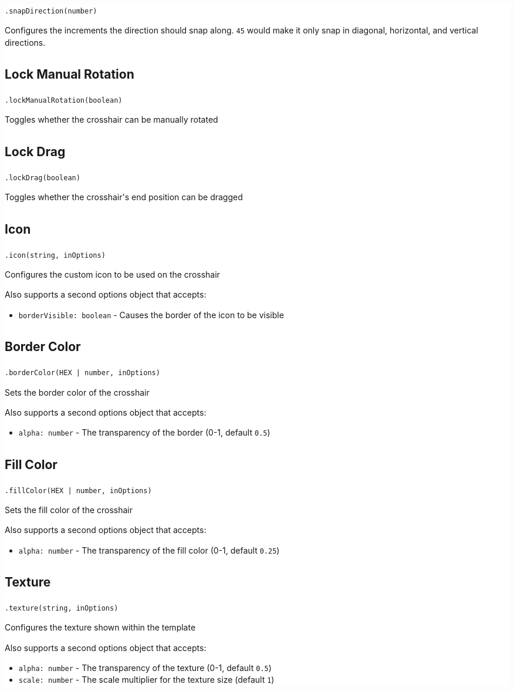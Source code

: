 `.snapDirection(number)`

Configures the increments the direction should snap along. `45` would make it only snap in diagonal, horizontal, and vertical directions.

## Lock Manual Rotation

`.lockManualRotation(boolean)`

Toggles whether the crosshair can be manually rotated

## Lock Drag

`.lockDrag(boolean)`

Toggles whether the crosshair's end position can be dragged

## Icon

`.icon(string, inOptions)`

Configures the custom icon to be used on the crosshair

Also supports a second options object that accepts:

- `borderVisible: boolean` - Causes the border of the icon to be visible

## Border Color

`.borderColor(HEX | number, inOptions)`

Sets the border color of the crosshair

Also supports a second options object that accepts:

- `alpha: number` - The transparency of the border (0-1, default `0.5`)

## Fill Color

`.fillColor(HEX | number, inOptions)`

Sets the fill color of the crosshair

Also supports a second options object that accepts:

- `alpha: number` - The transparency of the fill color (0-1, default `0.25`)

## Texture

`.texture(string, inOptions)`

Configures the texture shown within the template

Also supports a second options object that accepts:

- `alpha: number` - The transparency of the texture (0-1, default `0.5`)
- `scale: number` - The scale multiplier for the texture size (default `1`)
